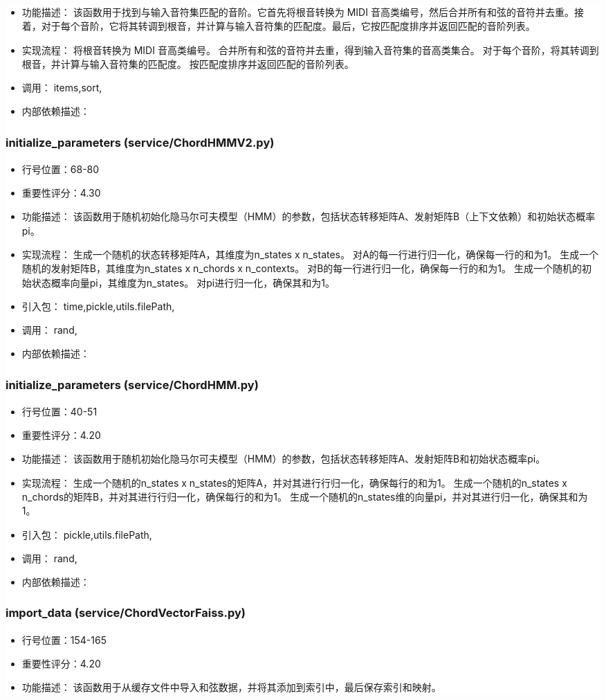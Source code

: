 - 功能描述：
该函数用于找到与输入音符集匹配的音阶。它首先将根音转换为 MIDI 音高类编号，然后合并所有和弦的音符并去重。接着，对于每个音阶，它将其转调到根音，并计算与输入音符集的匹配度。最后，它按匹配度排序并返回匹配的音阶列表。

- 实现流程：
将根音转换为 MIDI 音高类编号。 合并所有和弦的音符并去重，得到输入音符集的音高类集合。 对于每个音阶，将其转调到根音，并计算与输入音符集的匹配度。 按匹配度排序并返回匹配的音阶列表。



- 调用：
items,sort,
- 内部依赖描述：


### initialize_parameters (service/ChordHMMV2.py)
- 行号位置：68-80
- 重要性评分：4.30

- 功能描述：
该函数用于随机初始化隐马尔可夫模型（HMM）的参数，包括状态转移矩阵A、发射矩阵B（上下文依赖）和初始状态概率pi。

- 实现流程：
生成一个随机的状态转移矩阵A，其维度为n_states x n_states。 对A的每一行进行归一化，确保每一行的和为1。 生成一个随机的发射矩阵B，其维度为n_states x n_chords x n_contexts。 对B的每一行进行归一化，确保每一行的和为1。 生成一个随机的初始状态概率向量pi，其维度为n_states。 对pi进行归一化，确保其和为1。


- 引入包：
time,pickle,utils.filePath,
- 调用：
rand,
- 内部依赖描述：


### initialize_parameters (service/ChordHMM.py)
- 行号位置：40-51
- 重要性评分：4.20

- 功能描述：
该函数用于随机初始化隐马尔可夫模型（HMM）的参数，包括状态转移矩阵A、发射矩阵B和初始状态概率pi。

- 实现流程：
生成一个随机的n_states x n_states的矩阵A，并对其进行行归一化，确保每行的和为1。 生成一个随机的n_states x n_chords的矩阵B，并对其进行行归一化，确保每行的和为1。 生成一个随机的n_states维的向量pi，并对其进行归一化，确保其和为1。


- 引入包：
pickle,utils.filePath,
- 调用：
rand,
- 内部依赖描述：


### import_data (service/ChordVectorFaiss.py)
- 行号位置：154-165
- 重要性评分：4.20

- 功能描述：
该函数用于从缓存文件中导入和弦数据，并将其添加到索引中，最后保存索引和映射。
